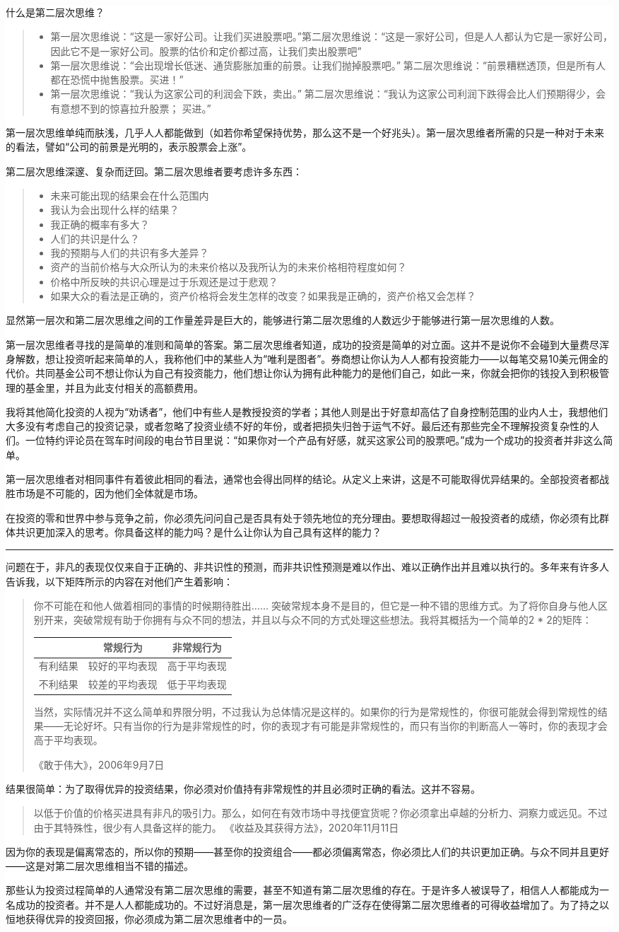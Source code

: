 什么是第二层次思维？

> - 第一层次思维说：“这是一家好公司。让我们买进股票吧。”第二层次思维说：“这是一家好公司，但是人人都认为它是一家好公司，因此它不是一家好公司。股票的估价和定价都过高，让我们卖出股票吧”
> - 第一层次思维说：“会出现增长低迷、通货膨胀加重的前景。让我们抛掉股票吧。” 第二层次思维说：“前景糟糕透顶，但是所有人都在恐慌中抛售股票。买进！”
> - 第一层次思维说：“我认为这家公司的利润会下跌，卖出。” 第二层次思维说：“我认为这家公司利润下跌得会比人们预期得少，会有意想不到的惊喜拉升股票； 买进。”

第一层次思维单纯而肤浅，几乎人人都能做到（如若你希望保持优势，那么这不是一个好兆头）。第一层次思维者所需的只是一种对于未来的看法，譬如“公司的前景是光明的，表示股票会上涨”。

第二层次思维深邃、复杂而迂回。第二层次思维者要考虑许多东西：

> - 未来可能出现的结果会在什么范围内
> - 我认为会出现什么样的结果？
> - 我正确的概率有多大？
> - 人们的共识是什么？
> - 我的预期与人们的共识有多大差异？
> - 资产的当前价格与大众所认为的未来价格以及我所认为的未来价格相符程度如何？
> - 价格中所反映的共识心理是过于乐观还是过于悲观？
> - 如果大众的看法是正确的，资产价格将会发生怎样的改变？如果我是正确的，资产价格又会怎样？

显然第一层次和第二层次思维之间的工作量差异是巨大的，能够进行第二层次思维的人数远少于能够进行第一层次思维的人数。

第一层次思维者寻找的是简单的准则和简单的答案。第二层次思维者知道，成功的投资是简单的对立面。这并不是说你不会碰到大量费尽浑身解数，想让投资听起来简单的人，我称他们中的某些人为“唯利是图者”。券商想让你认为人人都有投资能力——以每笔交易10美元佣金的代价。共同基金公司不想让你认为自己有投资能力，他们想让你认为拥有此种能力的是他们自己，如此一来，你就会把你的钱投入到积极管理的基金里，并且为此支付相关的高额费用。

我将其他简化投资的人视为“劝诱者”，他们中有些人是教授投资的学者；其他人则是出于好意却高估了自身控制范围的业内人士，我想他们大多没有考虑自己的投资记录，或者忽略了投资业绩不好的年份，或者把损失归咎于运气不好。最后还有那些完全不理解投资复杂性的人们。一位特约评论员在驾车时间段的电台节目里说：“如果你对一个产品有好感，就买这家公司的股票吧。”成为一个成功的投资者并非这么简单。

第一层次思维者对相同事件有着彼此相同的看法，通常也会得出同样的结论。从定义上来讲，这是不可能取得优异结果的。全部投资者都战胜市场是不可能的，因为他们全体就是市场。

在投资的零和世界中参与竞争之前，你必须先问问自己是否具有处于领先地位的充分理由。要想取得超过一般投资者的成绩，你必须有比群体共识更加深入的思考。你具备这样的能力吗？是什么让你认为自己具有这样的能力？

---

问题在于，非凡的表现仅仅来自于正确的、非共识性的预测，而非共识性预测是难以作出、难以正确作出并且难以执行的。多年来有许多人告诉我，以下矩阵所示的内容在对他们产生着影响：

> 你不可能在和他人做着相同的事情的时候期待胜出…… 突破常规本身不是目的，但它是一种不错的思维方式。为了将你自身与他人区别开来，突破常规有助于你拥有与众不同的想法，并且以与众不同的方式处理这些想法。我将其概括为一个简单的2 * 2的矩阵：
>
> |  &nbsp;       |    常规行为     | 非常规行为  |
> | ---------------|--------------  |   ----------- |
> | 有利结果   | 较好的平均表现 | 高于平均表现 |
> | 不利结果 | 较差的平均表现 | 低于平均表现 |
> 当然，实际情况并不这么简单和界限分明，不过我认为总体情况是这样的。如果你的行为是常规性的，你很可能就会得到常规性的结果——无论好坏。只有当你的行为是非常规性的时，你的表现才有可能是非常规性的，而只有当你的判断高人一等时，你的表现才会高于平均表现。
> 
> 《敢于伟大》，2006年9月7日
> 

结果很简单：为了取得优异的投资结果，你必须对价值持有非常规性的并且必须时正确的看法。这并不容易。
> 以低于价值的价格买进具有非凡的吸引力。那么，如何在有效市场中寻找便宜货呢？你必须拿出卓越的分析力、洞察力或远见。不过由于其特殊性，很少有人具备这样的能力。
> 《收益及其获得方法》，2020年11月11日
> 

因为你的表现是偏离常态的，所以你的预期——甚至你的投资组合——都必须偏离常态，你必须比人们的共识更加正确。与众不同并且更好——这是对第二层次思维相当不错的描述。

那些认为投资过程简单的人通常没有第二层次思维的需要，甚至不知道有第二层次思维的存在。于是许多人被误导了，相信人人都能成为一名成功的投资者。并不是人人都能成功的。不过好消息是，第一层次思维者的广泛存在使得第二层次思维者的可得收益增加了。为了持之以恒地获得优异的投资回报，你必须成为第二层次思维者中的一员。
